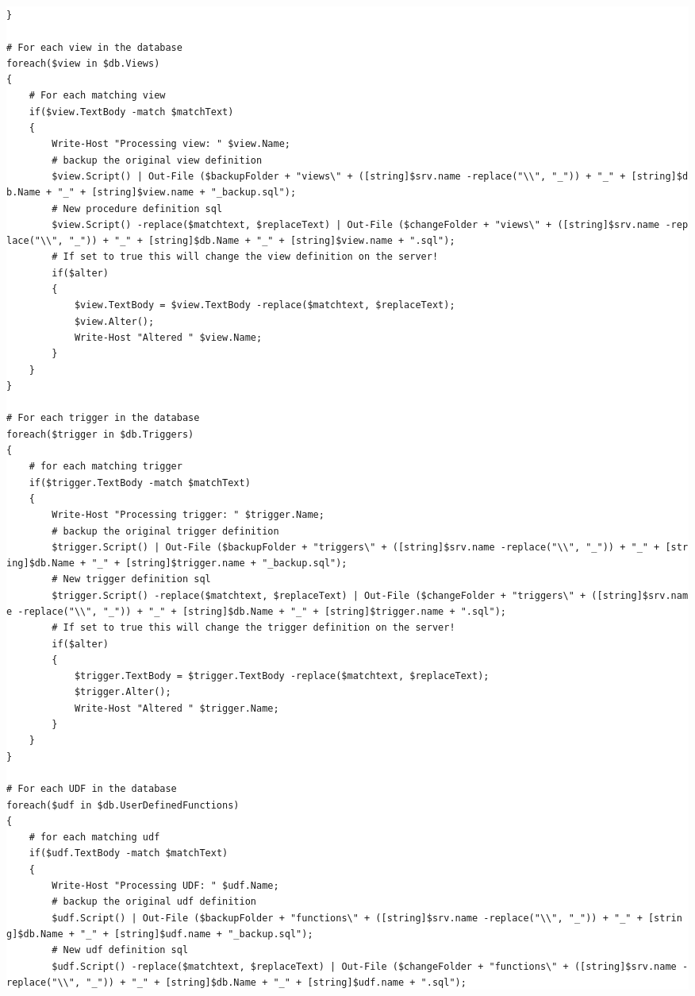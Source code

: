 ```
}

# For each view in the database
foreach($view in $db.Views)
{
	# For each matching view
	if($view.TextBody -match $matchText)
	{
		Write-Host "Processing view: " $view.Name;
		# backup the original view definition
		$view.Script() | Out-File ($backupFolder + "views\" + ([string]$srv.name -replace("\\", "_")) + "_" + [string]$db.Name + "_" + [string]$view.name + "_backup.sql");
		# New procedure definition sql
		$view.Script() -replace($matchtext, $replaceText) | Out-File ($changeFolder + "views\" + ([string]$srv.name -replace("\\", "_")) + "_" + [string]$db.Name + "_" + [string]$view.name + ".sql");
		# If set to true this will change the view definition on the server!
		if($alter)
		{
			$view.TextBody = $view.TextBody -replace($matchtext, $replaceText);
			$view.Alter();
			Write-Host "Altered " $view.Name;
		}
	}
}

# For each trigger in the database
foreach($trigger in $db.Triggers)
{
	# for each matching trigger
	if($trigger.TextBody -match $matchText)
	{
		Write-Host "Processing trigger: " $trigger.Name;
		# backup the original trigger definition
		$trigger.Script() | Out-File ($backupFolder + "triggers\" + ([string]$srv.name -replace("\\", "_")) + "_" + [string]$db.Name + "_" + [string]$trigger.name + "_backup.sql");
		# New trigger definition sql
		$trigger.Script() -replace($matchtext, $replaceText) | Out-File ($changeFolder + "triggers\" + ([string]$srv.name -replace("\\", "_")) + "_" + [string]$db.Name + "_" + [string]$trigger.name + ".sql");
		# If set to true this will change the trigger definition on the server!
		if($alter)
		{
			$trigger.TextBody = $trigger.TextBody -replace($matchtext, $replaceText);
			$trigger.Alter();
			Write-Host "Altered " $trigger.Name;
		}
	}
}

# For each UDF in the database
foreach($udf in $db.UserDefinedFunctions)
{
	# for each matching udf
	if($udf.TextBody -match $matchText)
	{
		Write-Host "Processing UDF: " $udf.Name;
		# backup the original udf definition
		$udf.Script() | Out-File ($backupFolder + "functions\" + ([string]$srv.name -replace("\\", "_")) + "_" + [string]$db.Name + "_" + [string]$udf.name + "_backup.sql");
		# New udf definition sql
		$udf.Script() -replace($matchtext, $replaceText) | Out-File ($changeFolder + "functions\" + ([string]$srv.name -replace("\\", "_")) + "_" + [string]$db.Name + "_" + [string]$udf.name + ".sql");
```